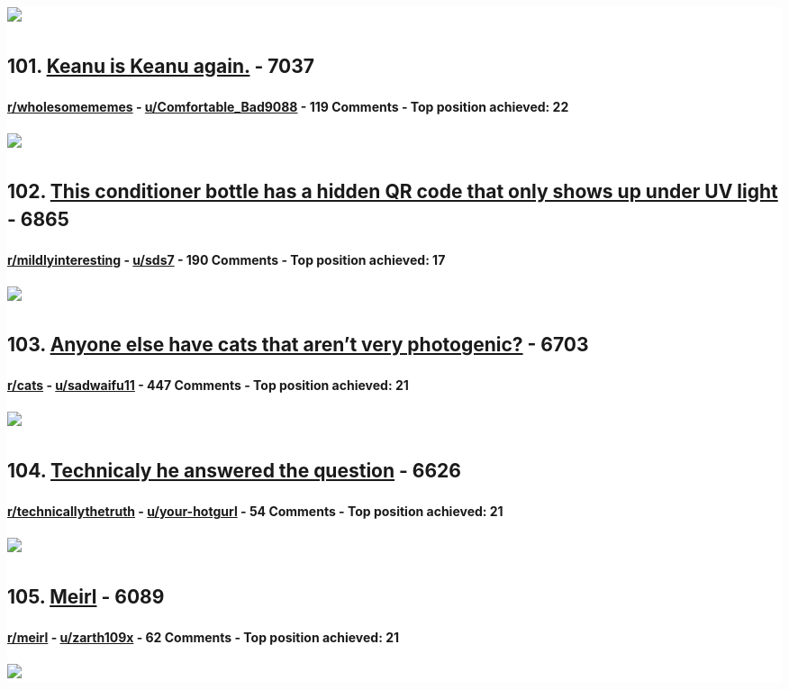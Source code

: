 <a href="https://i.redd.it/miy82skebybc1.jpeg"><img src="https://b.thumbs.redditmedia.com/aNXNKyMmUxBq4sg8_ec3kGZ9h4KnW1JprOySSG-j-5k.jpg"></img></a>

## 101. [Keanu is Keanu again.](http://reddit.com/r/wholesomememes/comments/194sd7l/keanu_is_keanu_again/) - 7037
#### [r/wholesomememes](http://reddit.com/r/wholesomememes) - [u/Comfortable_Bad9088](http://reddit.com/u/Comfortable_Bad9088) - 119 Comments - Top position achieved: 22

<a href="https://i.redd.it/6pp8gqarpzbc1.jpeg"><img src="https://b.thumbs.redditmedia.com/W5VC38G5SGD-aHbFf8IYDppst2N43J64rtOJeaRtiYA.jpg"></img></a>

## 102. [This conditioner bottle has a hidden QR code that only shows up under UV light](http://reddit.com/r/mildlyinteresting/comments/194kyfx/this_conditioner_bottle_has_a_hidden_qr_code_that/) - 6865
#### [r/mildlyinteresting](http://reddit.com/r/mildlyinteresting) - [u/sds7](http://reddit.com/u/sds7) - 190 Comments - Top position achieved: 17

<a href="https://i.redd.it/l0q52c1dgxbc1.png"><img src="https://a.thumbs.redditmedia.com/hKYbbj7CeSnHWi_rI3JxIUuOzkwmMN7YPyUXKYAro48.jpg"></img></a>

## 103. [Anyone else have cats that aren’t very photogenic?](http://reddit.com/r/cats/comments/194vp23/anyone_else_have_cats_that_arent_very_photogenic/) - 6703
#### [r/cats](http://reddit.com/r/cats) - [u/sadwaifu11](http://reddit.com/u/sadwaifu11) - 447 Comments - Top position achieved: 21

<a href="https://www.reddit.com/gallery/194vp23"><img src="https://b.thumbs.redditmedia.com/ksDMwiieA_7NrMKa-xL0h8O3vIyxj3Q1Oc_Z8p01RMs.jpg"></img></a>

## 104. [Technicaly he answered the question](http://reddit.com/r/technicallythetruth/comments/194u4zg/technicaly_he_answered_the_question/) - 6626
#### [r/technicallythetruth](http://reddit.com/r/technicallythetruth) - [u/your-hotgurl](http://reddit.com/u/your-hotgurl) - 54 Comments - Top position achieved: 21

<a href="https://i.redd.it/tqjui6ua80cc1.png"><img src="https://b.thumbs.redditmedia.com/m_jxL2kXIwdAVVOkjU7QnThrLIbovxH87unK0lF4YsE.jpg"></img></a>

## 105. [Meirl](http://reddit.com/r/meirl/comments/194izat/meirl/) - 6089
#### [r/meirl](http://reddit.com/r/meirl) - [u/zarth109x](http://reddit.com/u/zarth109x) - 62 Comments - Top position achieved: 21

<a href="https://i.redd.it/hipf39dfzwbc1.jpeg"><img src="https://b.thumbs.redditmedia.com/Xdt3V_TrWo-UJV9ntqPpuSXiahbJ65DfcknwY4NkLlw.jpg"></img></a>
